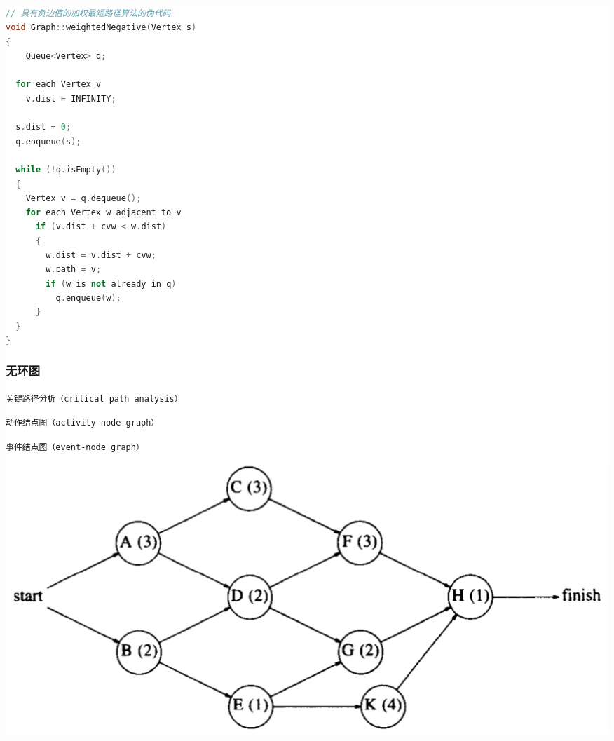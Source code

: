 ```c++
// 具有负边值的加权最短路径算法的伪代码
void Graph::weightedNegative(Vertex s)
{
	Queue<Vertex> q;
  
  for each Vertex v
    v.dist = INFINITY;
  
  s.dist = 0;
  q.enqueue(s);
  
  while (!q.isEmpty())
  {
  	Vertex v = q.dequeue();
    for each Vertex w adjacent to v
      if (v.dist + cvw < w.dist)
      {
      	w.dist = v.dist + cvw;
        w.path = v;
        if (w is not already in q)
          q.enqueue(w);
      }
  }
}
```

### 无环图

`关键路径分析（critical path analysis）`

`动作结点图（activity-node graph）`

`事件结点图（event-node graph）`

![9_33](res/9_33.png)
